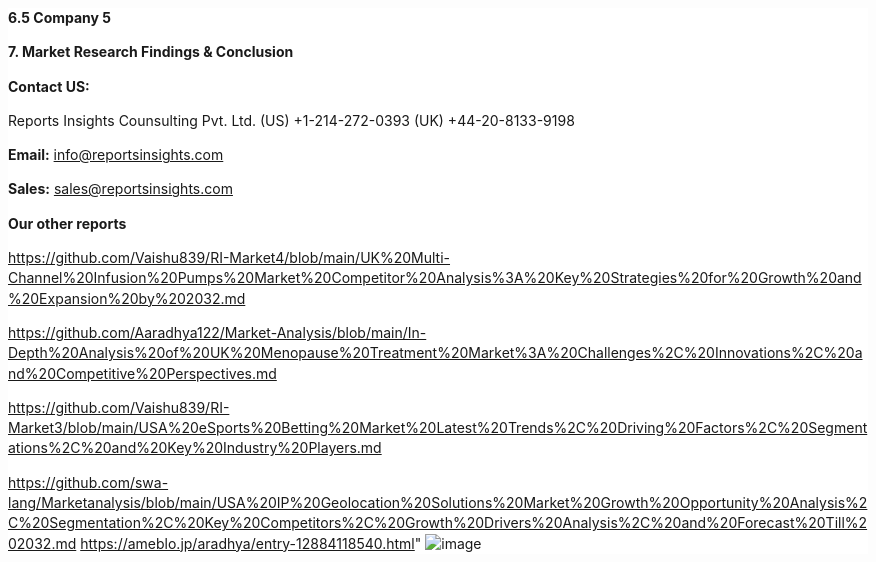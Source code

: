 <strong>6.5 Company 5</strong>

<strong>7. Market Research Findings &amp; Conclusion</strong>

<strong>Contact US:</strong>

Reports Insights Counsulting Pvt. Ltd.
(US) +1-214-272-0393
(UK) +44-20-8133-9198
<p class=""""><b>Email:</b> <a href=mailto:info@reportsinsights.com>info@reportsinsights.com</a></p>
<p class=""""><b>Sales:</b> <a href=mailto:sales@reportsinsights.com>sales@reportsinsights.com</a></p>

<strong>Our other reports</strong>

<a href=https://github.com/Vaishu839/RI-Market4/blob/main/UK%20Multi-Channel%20Infusion%20Pumps%20Market%20Competitor%20Analysis%3A%20Key%20Strategies%20for%20Growth%20and%20Expansion%20by%202032.md>https://github.com/Vaishu839/RI-Market4/blob/main/UK%20Multi-Channel%20Infusion%20Pumps%20Market%20Competitor%20Analysis%3A%20Key%20Strategies%20for%20Growth%20and%20Expansion%20by%202032.md</a>

<a href=https://github.com/Aaradhya122/Market-Analysis/blob/main/In-Depth%20Analysis%20of%20UK%20Menopause%20Treatment%20Market%3A%20Challenges%2C%20Innovations%2C%20and%20Competitive%20Perspectives.md>https://github.com/Aaradhya122/Market-Analysis/blob/main/In-Depth%20Analysis%20of%20UK%20Menopause%20Treatment%20Market%3A%20Challenges%2C%20Innovations%2C%20and%20Competitive%20Perspectives.md</a>

<a href=https://github.com/Vaishu839/RI-Market3/blob/main/USA%20eSports%20Betting%20Market%20Latest%20Trends%2C%20Driving%20Factors%2C%20Segmentations%2C%20and%20Key%20Industry%20Players.md>https://github.com/Vaishu839/RI-Market3/blob/main/USA%20eSports%20Betting%20Market%20Latest%20Trends%2C%20Driving%20Factors%2C%20Segmentations%2C%20and%20Key%20Industry%20Players.md</a>

<a href=https://github.com/swa-lang/Marketanalysis/blob/main/USA%20IP%20Geolocation%20Solutions%20Market%20Growth%20Opportunity%20Analysis%2C%20Segmentation%2C%20Key%20Competitors%2C%20Growth%20Drivers%20Analysis%2C%20and%20Forecast%20Till%202032.md>https://github.com/swa-lang/Marketanalysis/blob/main/USA%20IP%20Geolocation%20Solutions%20Market%20Growth%20Opportunity%20Analysis%2C%20Segmentation%2C%20Key%20Competitors%2C%20Growth%20Drivers%20Analysis%2C%20and%20Forecast%20Till%202032.md</a>
<a href=https://ameblo.jp/aradhya/entry-12884118540.html>https://ameblo.jp/aradhya/entry-12884118540.html</a>"
![image](https://github.com/user-attachments/assets/739e86f4-cba8-4a2d-bc38-52c5e3998a12)
